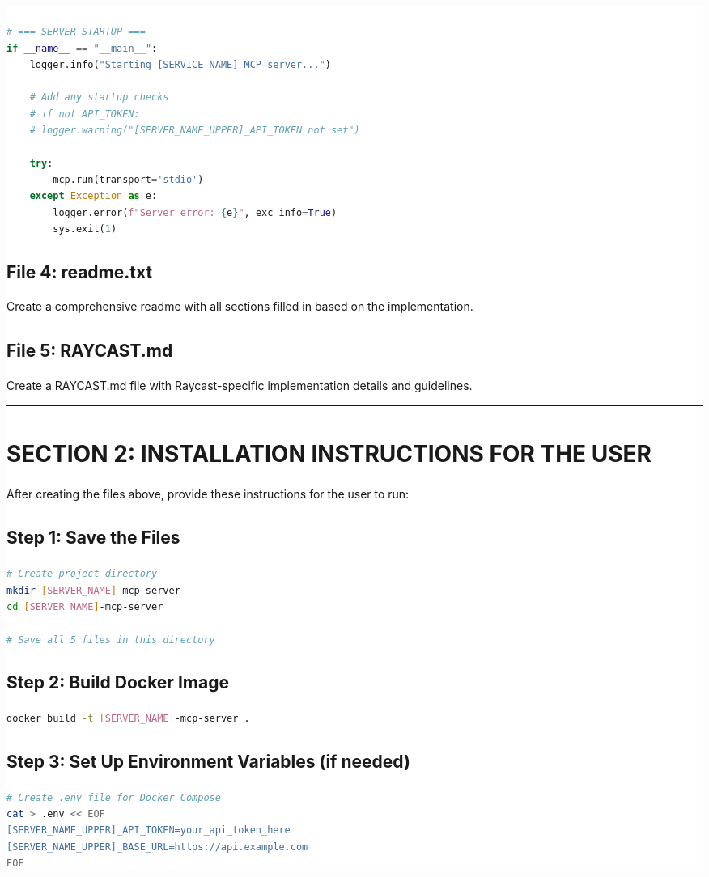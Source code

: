 ```python

# === SERVER STARTUP ===
if __name__ == "__main__":
    logger.info("Starting [SERVICE_NAME] MCP server...")
    
    # Add any startup checks
    # if not API_TOKEN:
    # logger.warning("[SERVER_NAME_UPPER]_API_TOKEN not set")
    
    try:
        mcp.run(transport='stdio')
    except Exception as e:
        logger.error(f"Server error: {e}", exc_info=True)
        sys.exit(1)
```

## File 4: readme.txt

Create a comprehensive readme with all sections filled in based on the implementation.

## File 5: RAYCAST.md

Create a RAYCAST.md file with Raycast-specific implementation details and guidelines.

---

# SECTION 2: INSTALLATION INSTRUCTIONS FOR THE USER

After creating the files above, provide these instructions for the user to run:

## Step 1: Save the Files

```bash
# Create project directory
mkdir [SERVER_NAME]-mcp-server
cd [SERVER_NAME]-mcp-server

# Save all 5 files in this directory
```

## Step 2: Build Docker Image

```bash
docker build -t [SERVER_NAME]-mcp-server .
```

## Step 3: Set Up Environment Variables (if needed)

```bash
# Create .env file for Docker Compose
cat > .env << EOF
[SERVER_NAME_UPPER]_API_TOKEN=your_api_token_here
[SERVER_NAME_UPPER]_BASE_URL=https://api.example.com
EOF
```
